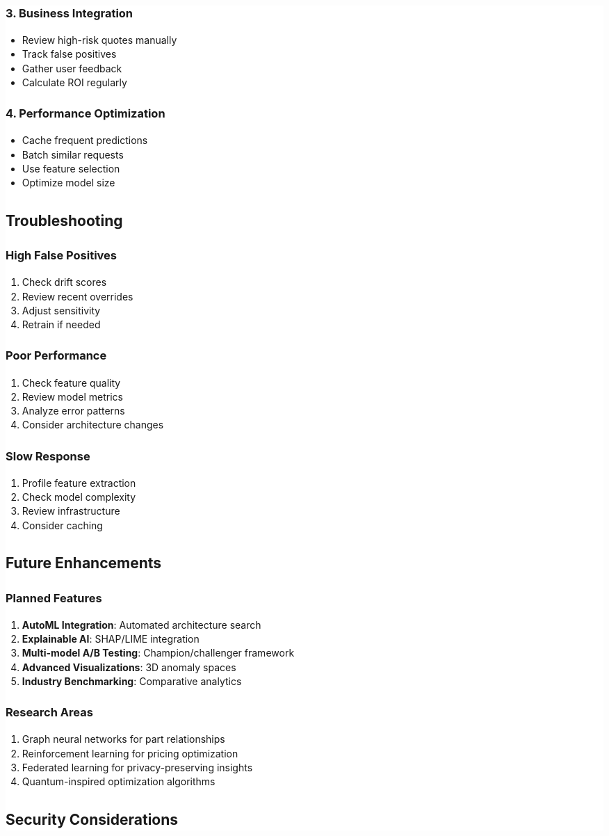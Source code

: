 ### 3. Business Integration
- Review high-risk quotes manually
- Track false positives
- Gather user feedback
- Calculate ROI regularly

### 4. Performance Optimization
- Cache frequent predictions
- Batch similar requests
- Use feature selection
- Optimize model size

## Troubleshooting

### High False Positives
1. Check drift scores
2. Review recent overrides
3. Adjust sensitivity
4. Retrain if needed

### Poor Performance
1. Check feature quality
2. Review model metrics
3. Analyze error patterns
4. Consider architecture changes

### Slow Response
1. Profile feature extraction
2. Check model complexity
3. Review infrastructure
4. Consider caching

## Future Enhancements

### Planned Features
1. **AutoML Integration**: Automated architecture search
2. **Explainable AI**: SHAP/LIME integration
3. **Multi-model A/B Testing**: Champion/challenger framework
4. **Advanced Visualizations**: 3D anomaly spaces
5. **Industry Benchmarking**: Comparative analytics

### Research Areas
1. Graph neural networks for part relationships
2. Reinforcement learning for pricing optimization
3. Federated learning for privacy-preserving insights
4. Quantum-inspired optimization algorithms

## Security Considerations
